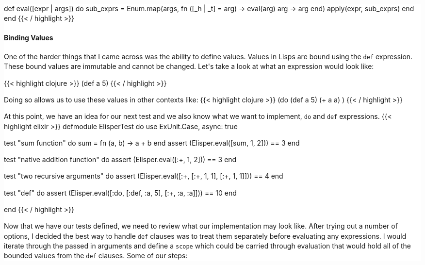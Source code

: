   def eval([expr | args]) do
    sub_exprs = Enum.map(args, fn
      ([_h | _t] = arg) -> eval(arg)
      arg -> arg
    end)
    apply(expr, sub_exprs)
  end
end
{{< / highlight >}}


#### Binding Values ####
One of the harder things that I came across was the ability to define values. Values in Lisps are bound using the `def` expression. These bound values are immutable and cannot be changed. Let's take a look at what an expression would look like:

{{< highlight clojure >}}
(def a 5)
{{< / highlight >}}

Doing so allows us to use these values in other contexts like:
{{< highlight clojure >}}
(do
  (def a 5)
  (+ a a)
)
{{< / highlight >}}

At this point, we have an idea for our next test and we also know what we want to implement, `do` and `def` expressions.
{{< highlight elixir >}}
defmodule ElisperTest do
  use ExUnit.Case, async: true

  test "sum function" do
    sum = fn (a, b) -> a + b end
    assert (Elisper.eval([sum, 1, 2])) == 3
  end

  test "native addition function" do
    assert (Elisper.eval([:+, 1, 2])) == 3
  end

  test "two recursive arguments" do
    assert (Elisper.eval([:+, [:+, 1, 1], [:+, 1, 1]])) == 4
 end

 test "def" do
   assert (Elisper.eval([:do, [:def, :a, 5], [:+, :a, :a]])) == 10
 end

end
{{< / highlight >}}

Now that we have our tests defined, we need to review what our implementation may look like. After trying out a number of options, I decided the best way to handle `def` clauses was to treat them separately before evaluating any expressions. I would iterate through the passed in arguments and define a `scope` which could be carried through evaluation that would hold all of the bounded values from the `def` clauses. Some of our steps:
